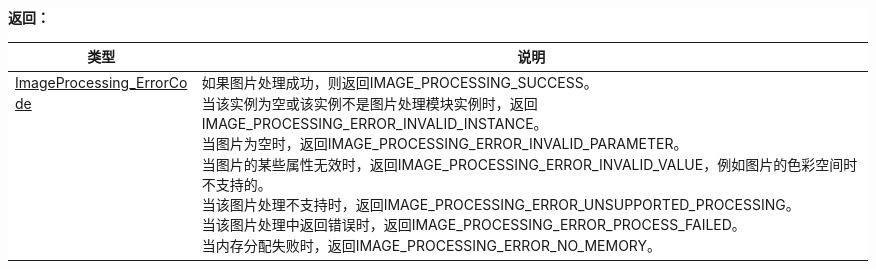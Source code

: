 **返回：**

| 类型 | 说明 |
| -- | -- |
| [ImageProcessing_ErrorCode](capi-image-processing-types-h.md#imageprocessing_errorcode) | 如果图片处理成功，则返回IMAGE_PROCESSING_SUCCESS。<br> 当该实例为空或该实例不是图片处理模块实例时，返回IMAGE_PROCESSING_ERROR_INVALID_INSTANCE。<br> 当图片为空时，返回IMAGE_PROCESSING_ERROR_INVALID_PARAMETER。<br> 当图片的某些属性无效时，返回IMAGE_PROCESSING_ERROR_INVALID_VALUE，例如图片的色彩空间时不支持的。<br> 当该图片处理不支持时，返回IMAGE_PROCESSING_ERROR_UNSUPPORTED_PROCESSING。<br> 当该图片处理中返回错误时，返回IMAGE_PROCESSING_ERROR_PROCESS_FAILED。<br> 当内存分配失败时，返回IMAGE_PROCESSING_ERROR_NO_MEMORY。 |



